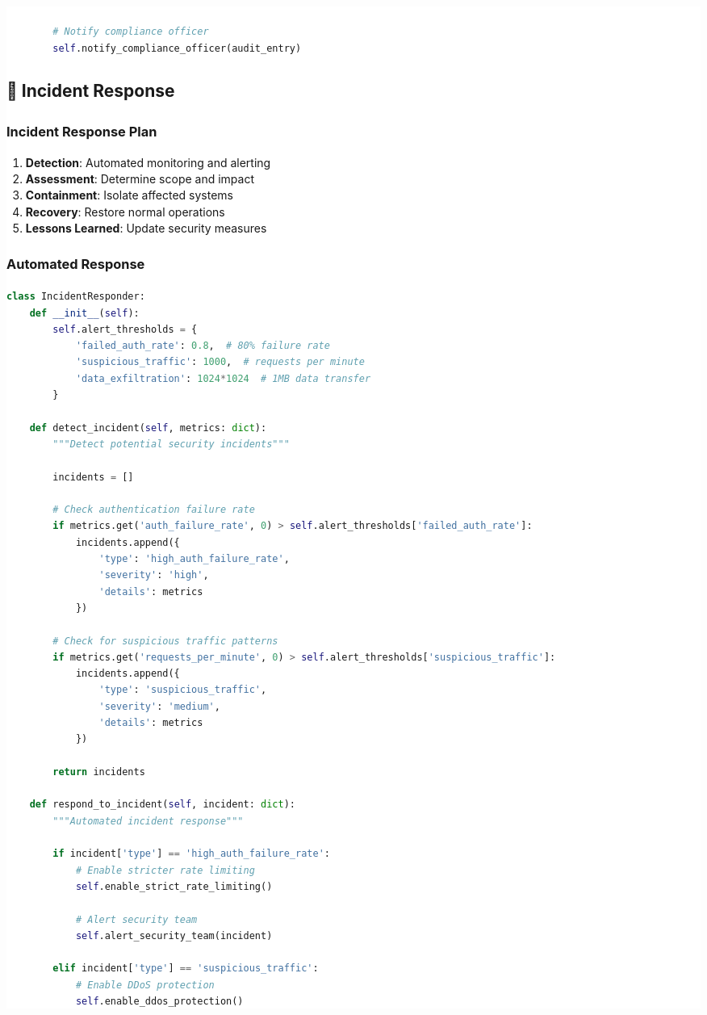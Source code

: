 ```python

        # Notify compliance officer
        self.notify_compliance_officer(audit_entry)
```

## 🚨 Incident Response

### Incident Response Plan

1. **Detection**: Automated monitoring and alerting
2. **Assessment**: Determine scope and impact
3. **Containment**: Isolate affected systems
4. **Recovery**: Restore normal operations
5. **Lessons Learned**: Update security measures

### Automated Response

```python
class IncidentResponder:
    def __init__(self):
        self.alert_thresholds = {
            'failed_auth_rate': 0.8,  # 80% failure rate
            'suspicious_traffic': 1000,  # requests per minute
            'data_exfiltration': 1024*1024  # 1MB data transfer
        }

    def detect_incident(self, metrics: dict):
        """Detect potential security incidents"""

        incidents = []

        # Check authentication failure rate
        if metrics.get('auth_failure_rate', 0) > self.alert_thresholds['failed_auth_rate']:
            incidents.append({
                'type': 'high_auth_failure_rate',
                'severity': 'high',
                'details': metrics
            })

        # Check for suspicious traffic patterns
        if metrics.get('requests_per_minute', 0) > self.alert_thresholds['suspicious_traffic']:
            incidents.append({
                'type': 'suspicious_traffic',
                'severity': 'medium',
                'details': metrics
            })

        return incidents

    def respond_to_incident(self, incident: dict):
        """Automated incident response"""

        if incident['type'] == 'high_auth_failure_rate':
            # Enable stricter rate limiting
            self.enable_strict_rate_limiting()

            # Alert security team
            self.alert_security_team(incident)

        elif incident['type'] == 'suspicious_traffic':
            # Enable DDoS protection
            self.enable_ddos_protection()

```
